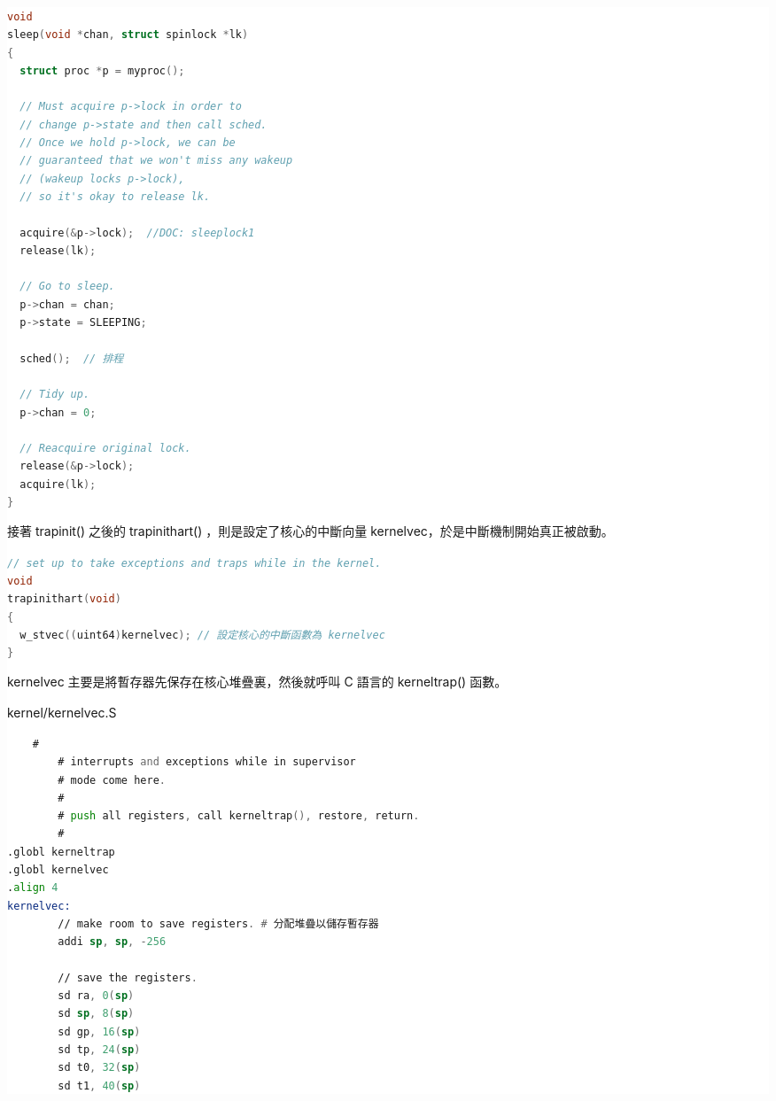 ```c
void
sleep(void *chan, struct spinlock *lk)
{
  struct proc *p = myproc();
  
  // Must acquire p->lock in order to
  // change p->state and then call sched.
  // Once we hold p->lock, we can be
  // guaranteed that we won't miss any wakeup
  // (wakeup locks p->lock),
  // so it's okay to release lk.

  acquire(&p->lock);  //DOC: sleeplock1
  release(lk);

  // Go to sleep.
  p->chan = chan;
  p->state = SLEEPING;

  sched();  // 排程

  // Tidy up.
  p->chan = 0;

  // Reacquire original lock.
  release(&p->lock);
  acquire(lk);
}
```

接著 trapinit() 之後的 trapinithart() ，則是設定了核心的中斷向量 kernelvec，於是中斷機制開始真正被啟動。

```c
// set up to take exceptions and traps while in the kernel.
void
trapinithart(void)
{
  w_stvec((uint64)kernelvec); // 設定核心的中斷函數為 kernelvec
}
```

kernelvec 主要是將暫存器先保存在核心堆疊裏，然後就呼叫 C 語言的 kerneltrap() 函數。

kernel/kernelvec.S

```asm
	#
        # interrupts and exceptions while in supervisor
        # mode come here.
        #
        # push all registers, call kerneltrap(), restore, return.
        #
.globl kerneltrap
.globl kernelvec
.align 4
kernelvec:
        // make room to save registers. # 分配堆疊以儲存暫存器
        addi sp, sp, -256

        // save the registers.
        sd ra, 0(sp)
        sd sp, 8(sp)
        sd gp, 16(sp)
        sd tp, 24(sp)
        sd t0, 32(sp)
        sd t1, 40(sp)
```